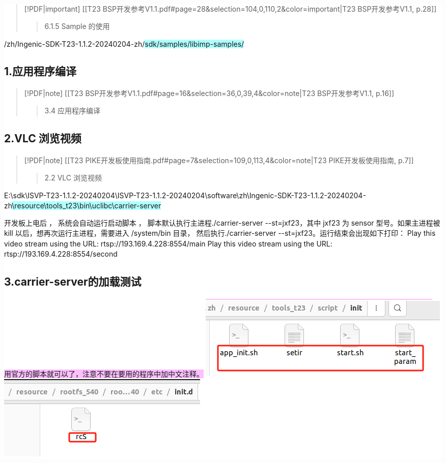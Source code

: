> [!PDF|important] [[T23 BSP开发参考V1.1.pdf#page=28&selection=104,0,110,2&color=important|T23 BSP开发参考V1.1, p.28]]
> > 6.1.5 Sample 的使用
> 
> 

/zh/Ingenic-SDK-T23-1.1.2-20240204-zh/<span style="background:#b1ffff">sdk/samples/libimp-samples/</span>

## 1.应用程序编译
> [!PDF|note] [[T23 BSP开发参考V1.1.pdf#page=16&selection=36,0,39,4&color=note|T23 BSP开发参考V1.1, p.16]]
> > 3.4 应用程序编译



## 2.VLC 浏览视频
> [!PDF|note] [[T23 PIKE开发板使用指南.pdf#page=7&selection=109,0,113,4&color=note|T23 PIKE开发板使用指南, p.7]]
> > 2.2 VLC 浏览视频
> 
> 

E:\sdk\ISVP-T23-1.1.2-20240204\ISVP-T23-1.1.2-20240204\software\zh\Ingenic-SDK-T23-1.1.2-20240204-zh<span style="background:#b1ffff">\resource\tools_t23\bin\uclibc\carrier-server</span>

开发板上电后 ， 系统会自动运行启动脚本 ， 脚本默认执行主进程./carrier-server --st=jxf23，其中 jxf23 为 sensor 型号。如果主进程被 kill 以后，想再次运行主进程，需要进入 /system/bin 目录， 然后执行./carrier-server --st=jxf23。运行结束会出现如下打印： Play this video stream using the URL: rtsp://193.169.4.228:8554/main Play this video stream using the URL: rtsp://193.169.4.228:8554/second



## 3.carrier-server的加载测试

<span style="background:#fdbfff">用官方的脚本就可以了，注意不要在要用的程序中加中文注释。</span>
![君正T23N芯片开发/【君正T32N-PIKE开发板】/assets/5.T31驱动移植及加载、测试/file-20250810171426068.png](assets/5.T31驱动移植及加载、测试/file-20250810171426068.png)
![君正T23N芯片开发/【君正T32N-PIKE开发板】/assets/5.T31驱动移植及加载、测试/file-20250810171426149.png](assets/5.T31驱动移植及加载、测试/file-20250810171426149.png)
